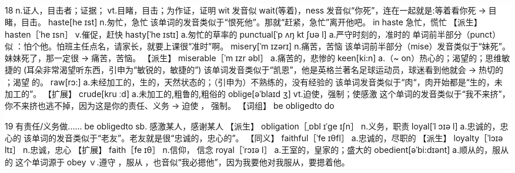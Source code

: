 18
n.证人，目击者；证据；
vt.目睹，目击；为作证，证明
wit 发音似 wait(等着)，ness 发音似“你死”，连在一起就是:等着看你死 → 目睹，目击。
haste[he ɪst]
n.匆忙，急忙
该单词的发音类似于“恨死他”。那就“赶紧，急忙”离开他吧。
in haste 急忙，慌忙
【派生】
hasten［ˈhe ɪsn］
v.催促，赶快
hasty[ˈhe ɪstɪ]
a.匆忙的草率的
punctual[ˈp ʌŋ kt ʃʊə l]
a.严守时刻的，准时的
单词前半部分（punct） 似 ：怕个他。怕班主任点名，请家长，就要上课很“准时”啊。
misery[ˈm ɪzərɪ]
n.痛苦，苦恼
该单词前半部分（mise）发音类似于“妹死”。妹妹死了，那一定很 → 痛苦，苦恼。
【派生】
miserable［ˈm ɪzr əbl］
a.痛苦的，悲惨的
keen[ki:n]
a.（~ on）热心的；渴望的；思维敏捷的
(耳朵非常渴望听东西，引申为“敏锐的，敏捷的”)
该单词发音类似于“凯恩”，他是英格兰著名足球运动员，球迷看到他就会 → 热切的 ；渴望
的。
raw[rɔ:]
a.未经加工的，生的，天然状态的；（引申为）不熟练的，没有经验的
该单词发音类似于“肉“，肉开始都是“生的，未加工的”。
【扩展】
crude[kru ːd]
a.未加工的,粗鲁的,粗俗的
oblige[əˈblaɪd ʒ]
vt.迫使，强制；使感激
这个单词的发音类似于“我不来挤”，你不来挤也逃不掉，因为这是你的责任、义务 → 迫使 ，
强制。
【词组】
be obligedto do

19
有责任/义务做......
be obligedto sb.
感激某人，感谢某人
【派生】
obligation［ˌɒbl ɪˈɡe ɪʃn］
n.义务，职责
loyal[ˈl ɔɪə l]
a.忠诚的，忠心的
该单词的发音类似于“老友”。老友就是很“忠诚的，忠心的”。
【同义】
faithful［ˈfe ɪθfl］
a.忠诚的，尽职的
【派生】
loyalty［ˈlɔɪə ltɪ］
n.忠诚，忠心
【扩展】
faith［fe ɪθ］
n.信仰， 信念
royal［ˈrɔɪə l］
a.王室的，皇家的；盛大的
obedient[əˈbi:dɪənt]
a.顺从的，服从的
这个单词源于 obey ｖ.遵守 ，服从 ，也音似“我必摁他”，因为我要他对我服从，要摁着他。